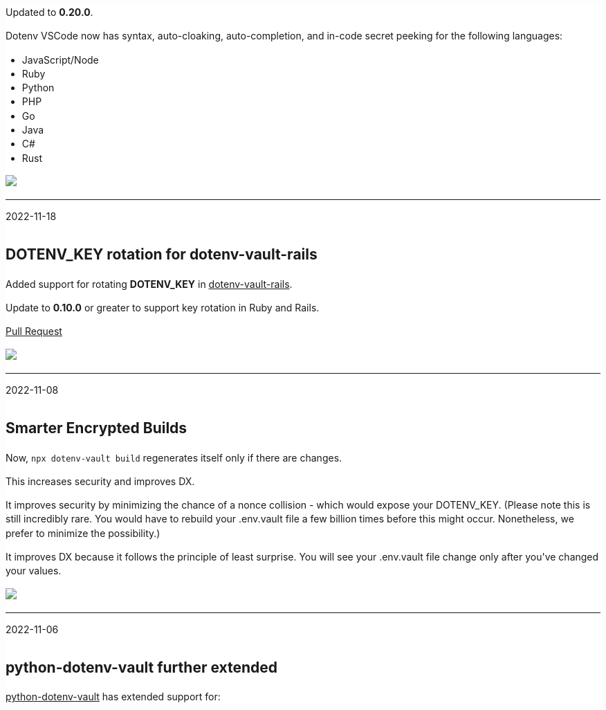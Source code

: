 Updated to <strong>0.20.0</strong>.

Dotenv VSCode now has syntax, auto-cloaking, auto-completion, and in-code secret peeking for the following languages:

* JavaScript/Node
* Ruby
* Python
* PHP
* Go
* Java
* C#
* Rust

![](/assets/img/cloudinary/dotenv-vscode_wvfyxn.png)

---

<time datetime="2022-11-18">2022-11-18</time>
## DOTENV_KEY rotation for dotenv-vault-rails

Added support for rotating <strong>DOTENV_KEY</strong> in [dotenv-vault-rails](https://github.com/dotenv-org/dotenv-vault-ruby).

Update to <strong>0.10.0</strong> or greater to support key rotation in Ruby and Rails.

[Pull Request](https://github.com/dotenv-org/dotenv-vault-ruby/pull/2)

![](/assets/img/cloudinary/Screen_Shot_2022-11-18_at_10.12.52_AM_cobxaf.png)

---

<time datetime="2022-11-08">2022-11-08</time>
## Smarter Encrypted Builds

Now, `npx dotenv-vault build` regenerates itself only if there are changes.

This increases security and improves DX.

It improves security by minimizing the chance of a nonce collision - which would expose your DOTENV_KEY. (Please note this is still incredibly rare. You would have to rebuild your .env.vault file a few billion times before this might occur. Nonetheless, we prefer to minimize the possibility.)

It improves DX because it follows the principle of least surprise. You will see your .env.vault file change only after you've changed your values.

![](/assets/img/cloudinary/smarter-build_kglslt.gif)

---

<time datetime="2022-11-06">2022-11-06</time>
## python-dotenv-vault further extended

[python-dotenv-vault](https://github.com/dotenv-org/python-dotenv-vault) has extended support for:
